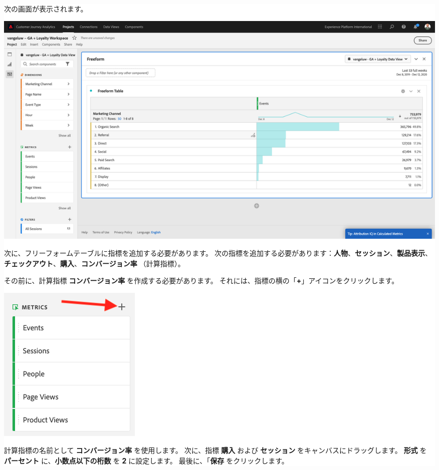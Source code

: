 次の画面が表示されます。

![ デモ ](./images/pro14a.png)

次に、フリーフォームテーブルに指標を追加する必要があります。 次の指標を追加する必要があります：**人物**、**セッション**、**製品表示**、**チェックアウト**、**購入**、**コンバージョン率** （計算指標）。

その前に、計算指標 **コンバージョン率** を作成する必要があります。 それには、指標の横の「**+**」アイコンをクリックします。

![ デモ ](./images/procalc1.png)

計算指標の名前として **コンバージョン率** を使用します。 次に、指標 **購入** および **セッション** をキャンバスにドラッグします。 **形式** を **パーセント** に、**小数点以下の桁数** を **2** に設定します。 最後に、「**保存** をクリックします。

